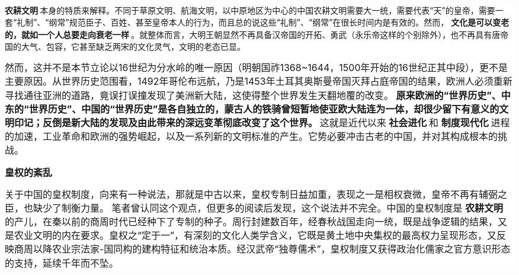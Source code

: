    <strong>
<b>
     农耕文明
    </b>
</strong>
   本身的特质来解释。不同于草原文明、航海文明，以中原地区为中心的中国农耕文明需要大一统，需要代表“天”的皇帝，需要一套“礼制”、“纲常”规范臣子、百姓、甚至皇帝本人的行为，而且总的说这些“礼制”、“纲常”在很长时间内是有效的。然而，
   <strong>
<b>
     文化是可以变老的，就如一个人总要走向衰老一样
    </b>
</strong>
   。就整体而言，大明王朝显然不再具备汉帝国的开拓、勇武（永乐帝这样的个别除外），也不再具有唐帝国的大气、包容，它甚至缺乏两宋的文化灵气，文明的老态已显。
  </span>
</p>
<p>
<span style="font-size: 12pt;">
   然而，这并不是本节立论以16世纪为分水岭的唯一原因（明朝国祚1368~1644，1500年开始的16世纪正其中段），更不是主要原因。从世界历史范围看，1492年哥伦布远航，乃是1453年土耳其奥斯曼帝国灭拜占庭帝国的结果，欧洲人必须重新寻找通往亚洲的道路，竟误打误撞发现了美洲新大陆，这使得整个世界发生天翻地覆的改变。
   <strong>
<b>
     原来欧洲的“世界历史”、中东的“世界历史”、中国的“世界历史”是各自独立的，蒙古人的铁骑曾短暂地使亚欧大陆连为一体，却很少留下有意义的文明印记；反倒是新大陆的发现及由此带来的深远变革彻底改变了这个世界。
    </b>
</strong>
   这就是近代以来
   <strong>
<b>
     社会进化
    </b>
</strong>
   和
   <strong>
<b>
     制度现代化
    </b>
</strong>
   进程的加速，工业革命和欧洲的强势崛起，以及一系列新的文明标准的产生。它势必要冲击古老的中国，并对其构成根本的挑战。
  </span>
</p>
<p>
</p>
<p>
<span style="font-size: 12pt;">
<strong>
<b>
     皇权的紊乱
    </b>
</strong>
</span>
</p>
<p>
</p>
<p>
<span style="font-size: 12pt;">
   关于中国的皇权制度，向来有一种说法，那就是中古以来，皇权专制日益加重，表现之一是相权衰微，皇帝不再有辅弼之臣，也缺少了制衡力量。 笔者曾认同这个观点，但更多的阅读后发现，这个说法并不完全。中国的皇权制度是
   <strong>
<b>
     农耕文明
    </b>
</strong>
   的产儿，在秦以前的商周时代已经种下了专制的种子。周行封建数百年，经春秋战国走向一统，既是战争逻辑的结果，又是农业文明的内在要求。皇权之“定于一”，有深刻的文化人类学含义，它既是黄土地中央集权的最高权力呈现形态，又反映商周以降农业宗法家-国同构的建构特征和统治本质。经汉武帝“独尊儒术”，皇权制度又获得政治化儒家之官方意识形态的支持，延续千年而不坠。